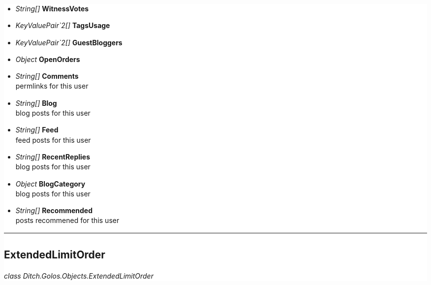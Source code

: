 
<a id="Ditch.Golos.Objects.ExtendedAccount.WitnessVotes"></a>

* *String[]* **WitnessVotes**  


<a id="Ditch.Golos.Objects.ExtendedAccount.TagsUsage"></a>

* *KeyValuePair`2[]* **TagsUsage**  


<a id="Ditch.Golos.Objects.ExtendedAccount.GuestBloggers"></a>

* *KeyValuePair`2[]* **GuestBloggers**  


<a id="Ditch.Golos.Objects.ExtendedAccount.OpenOrders"></a>

* *Object* **OpenOrders**  


<a id="Ditch.Golos.Objects.ExtendedAccount.Comments"></a>

* *String[]* **Comments**  
  permlinks for this user  


<a id="Ditch.Golos.Objects.ExtendedAccount.Blog"></a>

* *String[]* **Blog**  
  blog posts for this user  


<a id="Ditch.Golos.Objects.ExtendedAccount.Feed"></a>

* *String[]* **Feed**  
  feed posts for this user  


<a id="Ditch.Golos.Objects.ExtendedAccount.RecentReplies"></a>

* *String[]* **RecentReplies**  
  blog posts for this user  


<a id="Ditch.Golos.Objects.ExtendedAccount.BlogCategory"></a>

* *Object* **BlogCategory**  
  blog posts for this user  


<a id="Ditch.Golos.Objects.ExtendedAccount.Recommended"></a>

* *String[]* **Recommended**  
  posts recommened for this user  






---

<a id="Ditch.Golos.Objects.ExtendedLimitOrder"></a>
## ExtendedLimitOrder
*class Ditch.Golos.Objects.ExtendedLimitOrder*
